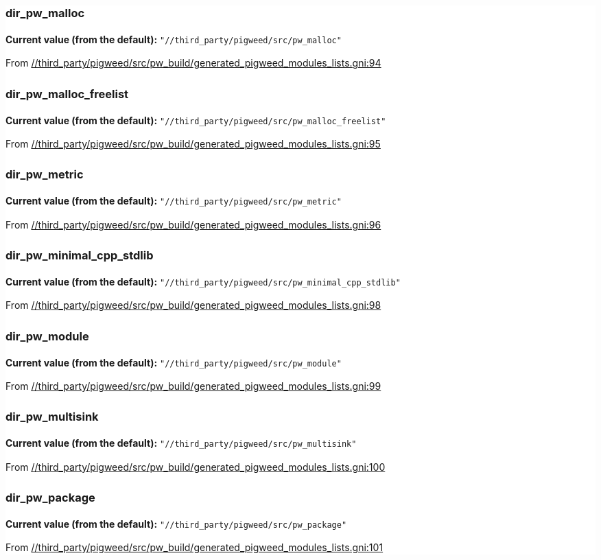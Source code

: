 ### dir_pw_malloc

**Current value (from the default):** `"//third_party/pigweed/src/pw_malloc"`

From [//third_party/pigweed/src/pw_build/generated_pigweed_modules_lists.gni:94](https://pigweed.googlesource.com/pigweed/pigweed/+/6a9c53493f4bee91b461e69aa6495f2f4eee74aa/src/pw_build/generated_pigweed_modules_lists.gni#94)

### dir_pw_malloc_freelist

**Current value (from the default):** `"//third_party/pigweed/src/pw_malloc_freelist"`

From [//third_party/pigweed/src/pw_build/generated_pigweed_modules_lists.gni:95](https://pigweed.googlesource.com/pigweed/pigweed/+/6a9c53493f4bee91b461e69aa6495f2f4eee74aa/src/pw_build/generated_pigweed_modules_lists.gni#95)

### dir_pw_metric

**Current value (from the default):** `"//third_party/pigweed/src/pw_metric"`

From [//third_party/pigweed/src/pw_build/generated_pigweed_modules_lists.gni:96](https://pigweed.googlesource.com/pigweed/pigweed/+/6a9c53493f4bee91b461e69aa6495f2f4eee74aa/src/pw_build/generated_pigweed_modules_lists.gni#96)

### dir_pw_minimal_cpp_stdlib

**Current value (from the default):** `"//third_party/pigweed/src/pw_minimal_cpp_stdlib"`

From [//third_party/pigweed/src/pw_build/generated_pigweed_modules_lists.gni:98](https://pigweed.googlesource.com/pigweed/pigweed/+/6a9c53493f4bee91b461e69aa6495f2f4eee74aa/src/pw_build/generated_pigweed_modules_lists.gni#98)

### dir_pw_module

**Current value (from the default):** `"//third_party/pigweed/src/pw_module"`

From [//third_party/pigweed/src/pw_build/generated_pigweed_modules_lists.gni:99](https://pigweed.googlesource.com/pigweed/pigweed/+/6a9c53493f4bee91b461e69aa6495f2f4eee74aa/src/pw_build/generated_pigweed_modules_lists.gni#99)

### dir_pw_multisink

**Current value (from the default):** `"//third_party/pigweed/src/pw_multisink"`

From [//third_party/pigweed/src/pw_build/generated_pigweed_modules_lists.gni:100](https://pigweed.googlesource.com/pigweed/pigweed/+/6a9c53493f4bee91b461e69aa6495f2f4eee74aa/src/pw_build/generated_pigweed_modules_lists.gni#100)

### dir_pw_package

**Current value (from the default):** `"//third_party/pigweed/src/pw_package"`

From [//third_party/pigweed/src/pw_build/generated_pigweed_modules_lists.gni:101](https://pigweed.googlesource.com/pigweed/pigweed/+/6a9c53493f4bee91b461e69aa6495f2f4eee74aa/src/pw_build/generated_pigweed_modules_lists.gni#101)
